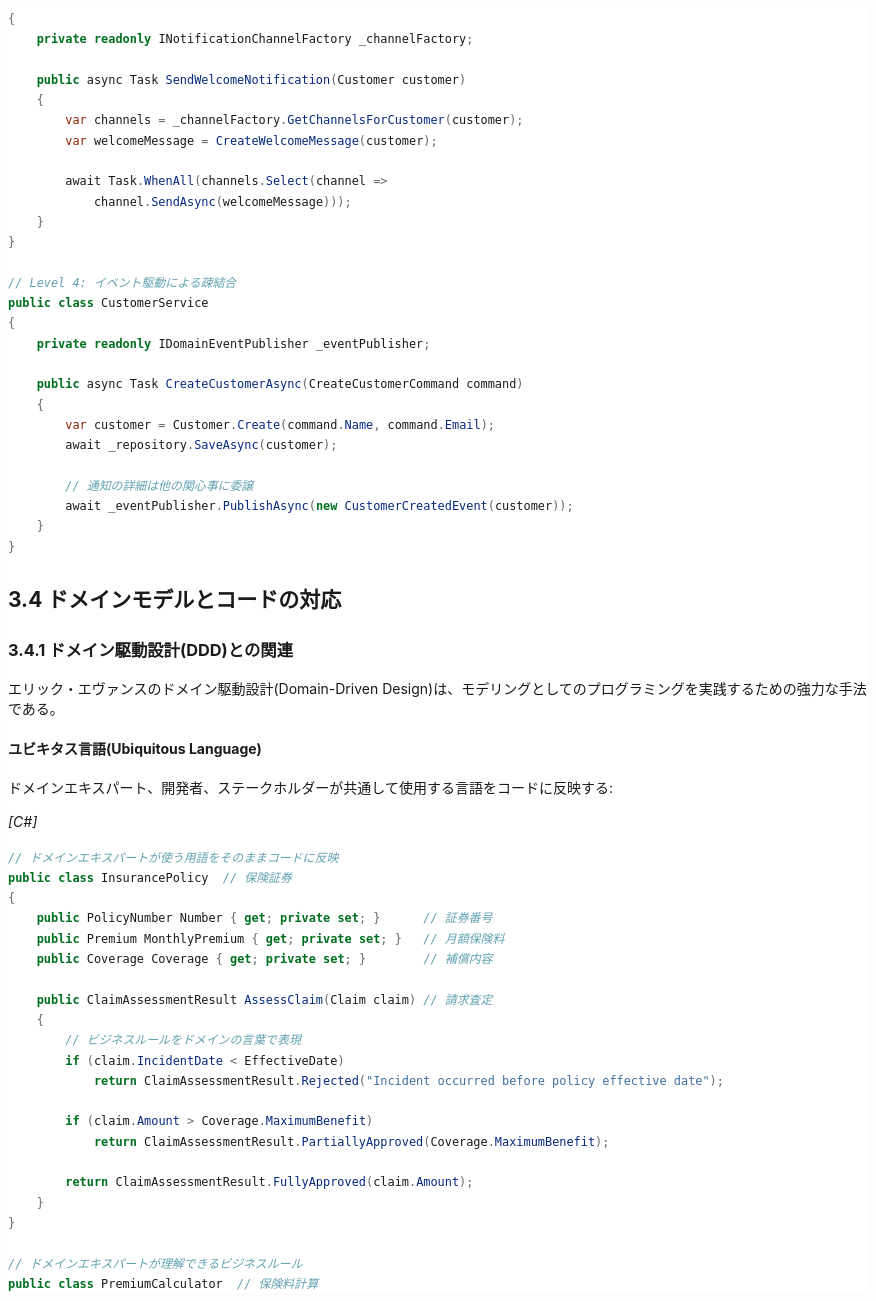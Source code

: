 ```csharp
{
    private readonly INotificationChannelFactory _channelFactory;

    public async Task SendWelcomeNotification(Customer customer)
    {
        var channels = _channelFactory.GetChannelsForCustomer(customer);
        var welcomeMessage = CreateWelcomeMessage(customer);

        await Task.WhenAll(channels.Select(channel =>
            channel.SendAsync(welcomeMessage)));
    }
}

// Level 4: イベント駆動による疎結合
public class CustomerService
{
    private readonly IDomainEventPublisher _eventPublisher;

    public async Task CreateCustomerAsync(CreateCustomerCommand command)
    {
        var customer = Customer.Create(command.Name, command.Email);
        await _repository.SaveAsync(customer);

        // 通知の詳細は他の関心事に委譲
        await _eventPublisher.PublishAsync(new CustomerCreatedEvent(customer));
    }
}
```

## 3.4 ドメインモデルとコードの対応

### 3.4.1 ドメイン駆動設計(DDD)との関連

エリック・エヴァンスのドメイン駆動設計(Domain-Driven Design)は、モデリングとしてのプログラミングを実践するための強力な手法である。

#### ユビキタス言語(Ubiquitous Language)

ドメインエキスパート、開発者、ステークホルダーが共通して使用する言語をコードに反映する:

_[C#]_
```csharp
// ドメインエキスパートが使う用語をそのままコードに反映
public class InsurancePolicy  // 保険証券
{
    public PolicyNumber Number { get; private set; }      // 証券番号
    public Premium MonthlyPremium { get; private set; }   // 月額保険料
    public Coverage Coverage { get; private set; }        // 補償内容

    public ClaimAssessmentResult AssessClaim(Claim claim) // 請求査定
    {
        // ビジネスルールをドメインの言葉で表現
        if (claim.IncidentDate < EffectiveDate)
            return ClaimAssessmentResult.Rejected("Incident occurred before policy effective date");

        if (claim.Amount > Coverage.MaximumBenefit)
            return ClaimAssessmentResult.PartiallyApproved(Coverage.MaximumBenefit);

        return ClaimAssessmentResult.FullyApproved(claim.Amount);
    }
}

// ドメインエキスパートが理解できるビジネスルール
public class PremiumCalculator  // 保険料計算
```